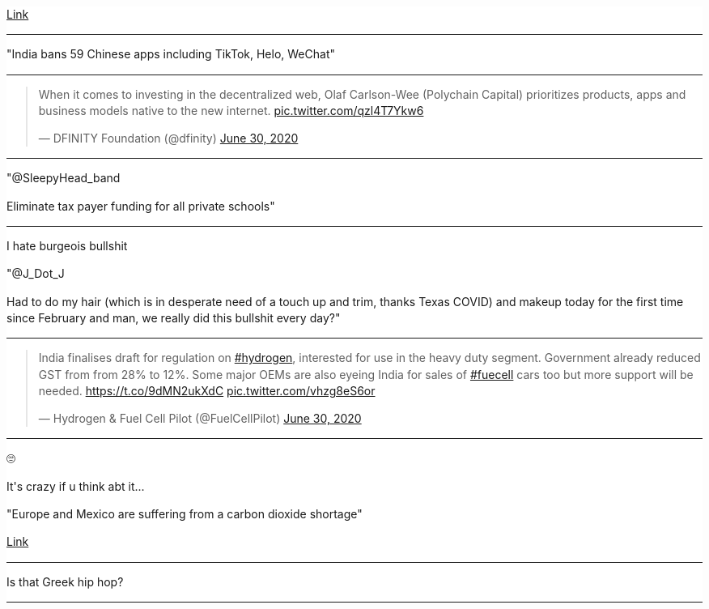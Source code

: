 [Link](https://decrypt.co/34057/dfinity-creates-tiktok-style-app-that-doesnt-snoop-on-your-data?utm_source=twitter&utm_medium=social&utm_campaign=auto)

---

"India bans 59 Chinese apps including TikTok, Helo, WeChat"

---

<blockquote class="twitter-tweet"><p lang="en" dir="ltr">When it comes to investing in the decentralized web, Olaf Carlson-Wee (Polychain Capital) prioritizes products, apps and business models native to the new internet. <a href="https://t.co/qzl4T7Ykw6">pic.twitter.com/qzl4T7Ykw6</a></p>&mdash; DFINITY Foundation (@dfinity) <a href="https://twitter.com/dfinity/status/1278020790089216000?ref_src=twsrc%5Etfw">June 30, 2020</a></blockquote> <script async src="https://platform.twitter.com/widgets.js" charset="utf-8"></script>

---

"@SleepyHead_band

Eliminate tax payer funding for all private schools"

---

I hate burgeois bullshit

"@J_Dot_J

Had to do my hair (which is in desperate need of a touch up and trim,
thanks Texas COVID) and makeup today for the first time since February
and man, we really did this bullshit every day?"

---

<blockquote class="twitter-tweet"><p lang="en" dir="ltr">India finalises draft for regulation on <a href="https://twitter.com/hashtag/hydrogen?src=hash&amp;ref_src=twsrc%5Etfw">#hydrogen</a>, interested for use in the heavy duty segment. Government already reduced GST from from 28% to 12%. Some major OEMs are also eyeing India for sales of <a href="https://twitter.com/hashtag/fuecell?src=hash&amp;ref_src=twsrc%5Etfw">#fuecell</a> cars too but more support will be needed. <a href="https://t.co/9dMN2ukXdC">https://t.co/9dMN2ukXdC</a> <a href="https://t.co/vhzg8eS6or">pic.twitter.com/vhzg8eS6or</a></p>&mdash; Hydrogen &amp; Fuel Cell Pilot (@FuelCellPilot) <a href="https://twitter.com/FuelCellPilot/status/1278002801340223488?ref_src=twsrc%5Etfw">June 30, 2020</a></blockquote> <script async src="https://platform.twitter.com/widgets.js" charset="utf-8"></script>

---

🙄

It's crazy if u think abt it... 

"Europe and Mexico are suffering from a carbon dioxide shortage"

[Link](https://nationalpost.com/news/world/why-theres-a-co2-shortage/wcm/237ee5fb-5827-4dc4-8593-8ce203747ab4/)

---

Is that Greek hip hop?

---
